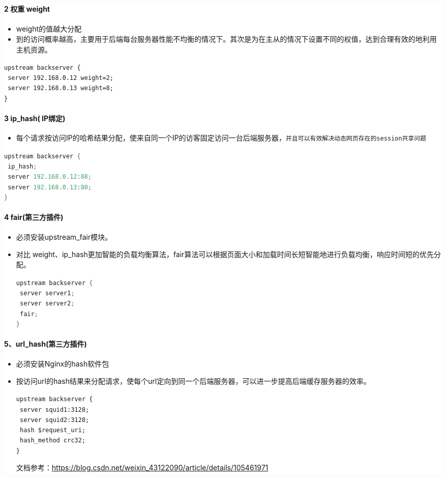 



#### 2 权重 weight

- weight的值越大分配
- 到的访问概率越高，主要用于后端每台服务器性能不均衡的情况下。其次是为在主从的情况下设置不同的权值，达到合理有效的地利用主机资源。

```shell
upstream backserver { 
 server 192.168.0.12 weight=2; 
 server 192.168.0.13 weight=8; 
} 
```

#### 3 ip_hash( IP绑定)

- 每个请求按访问IP的哈希结果分配，使来自同一个IP的访客固定访问一台后端服务器，`并且可以有效解决动态网页存在的session共享问题`

```powershell
upstream backserver { 
 ip_hash; 
 server 192.168.0.12:88; 
 server 192.168.0.13:80; 
} 
```

#### 4 fair(第三方插件)

- 必须安装upstream_fair模块。

- 对比 weight、ip_hash更加智能的负载均衡算法，fair算法可以根据页面大小和加载时间长短智能地进行负载均衡，响应时间短的优先分配。

  ```powershell
  upstream backserver { 
   server server1; 
   server server2; 
   fair; 
  } 
  
  ```

  

#### 5、url_hash(第三方插件)

- 必须安装Nginx的hash软件包

- 按访问url的hash结果来分配请求，使每个url定向到同一个后端服务器，可以进一步提高后端缓存服务器的效率。

  ```shell
  upstream backserver { 
   server squid1:3128; 
   server squid2:3128; 
   hash $request_uri; 
   hash_method crc32; 
  } 
  ```

  文档参考：https://blog.csdn.net/weixin_43122090/article/details/105461971



